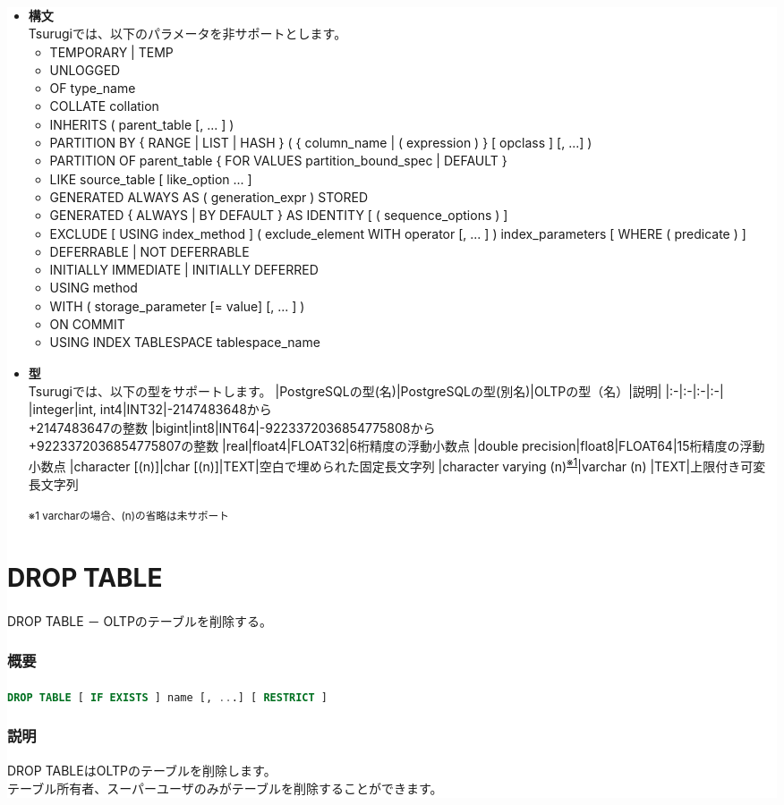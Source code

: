 * **構文**  
  Tsurugiでは、以下のパラメータを非サポートとします。  
  * TEMPORARY | TEMP
  * UNLOGGED
  * OF type_name
  * COLLATE collation
  * INHERITS ( parent_table [, ... ] )
  * PARTITION BY { RANGE | LIST | HASH } ( { column_name | ( expression ) } [ opclass ] [, ...] )
  * PARTITION OF parent_table { FOR VALUES partition_bound_spec | DEFAULT }
  * LIKE source_table [ like_option ... ]
  * GENERATED ALWAYS AS ( generation_expr ) STORED
  * GENERATED { ALWAYS | BY DEFAULT } AS IDENTITY [ ( sequence_options ) ]
  * EXCLUDE [ USING index_method ] ( exclude_element WITH operator [, ... ] ) index_parameters [ WHERE ( predicate ) ]
  * DEFERRABLE | NOT DEFERRABLE
  * INITIALLY IMMEDIATE | INITIALLY DEFERRED
  * USING method
  * WITH ( storage_parameter [= value] [, ... ] )
  * ON COMMIT
  * USING INDEX TABLESPACE tablespace_name

<small id="data_type-note"></small>

* **型**  
  Tsurugiでは、以下の型をサポートします。
    |PostgreSQLの型(名)|PostgreSQLの型(別名)|OLTPの型（名）|説明|
    |:-|:-|:-|:-|
    |integer|int, int4|INT32|-2147483648から<br>+2147483647の整数
    |bigint|int8|INT64|-9223372036854775808から<br>+9223372036854775807の整数
    |real|float4|FLOAT32|6桁精度の浮動小数点
    |double precision|float8|FLOAT64|15桁精度の浮動小数点
    |character [(n)]|char [(n)]|TEXT|空白で埋められた固定長文字列
    |character varying (n)<sup>[※1](#note1)</sup>|varchar (n) |TEXT|上限付き可変長文字列

    <small id="note1">※1 varcharの場合、(n)の省略は未サポート</small>

# DROP TABLE
  DROP TABLE － OLTPのテーブルを削除する。

### 概要
  ~~~sql
  DROP TABLE [ IF EXISTS ] name [, ...] [ RESTRICT ]
  ~~~

### 説明
  DROP TABLEはOLTPのテーブルを削除します。  
  テーブル所有者、スーパーユーザのみがテーブルを削除することができます。   
